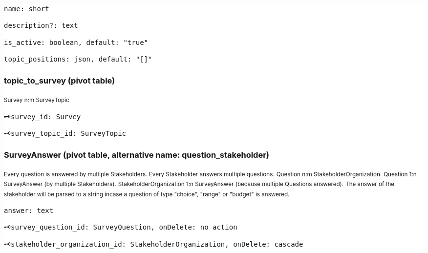 <pre>name: short</pre>
<pre>description?: text</pre>
<pre>is_active: boolean, default: "true"</pre>
<pre>topic_positions: json, default: "[]"</pre>

### topic_to_survey (pivot table)

<small>Survey n:m SurveyTopic</small>

<pre>🗝️survey_id: Survey</pre>
<pre>🗝️survey_topic_id: SurveyTopic</pre>

### SurveyAnswer (pivot table, alternative name: question_stakeholder)

<small>Every question is answered by multiple Stakeholders. Every Stakeholder answers multiple questions.</small>
<small>Question n:m StakeholderOrganization.</small>
<small>Question 1:n SurveyAnswer (by multiple Stakeholders).</small>
<small>StakeholderOrganization 1:n SurveyAnswer (because multiple Questions answered).</small>
<small>The answer of the stakeholder will be parsed to a string incase a question of type "choice", "range" or "budget" is answered.</small>

<pre>answer: text</pre>
<pre>🗝️survey_question_id: SurveyQuestion, onDelete: no action</pre>
<pre>🗝️stakeholder_organization_id: StakeholderOrganization, onDelete: cascade</pre>
